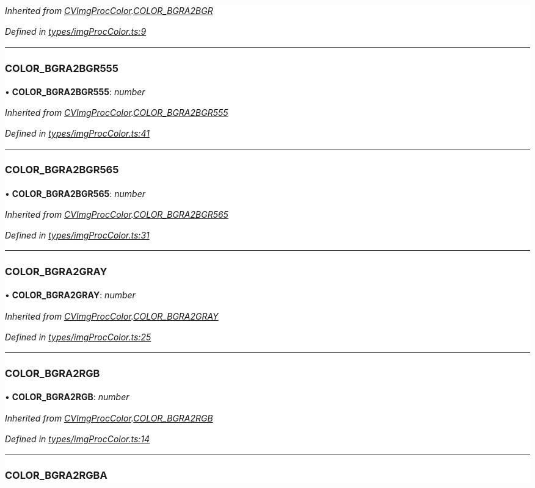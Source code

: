 *Inherited from [CVImgProcColor](_types_imgproccolor_.cvimgproccolor.md).[COLOR_BGRA2BGR](_types_imgproccolor_.cvimgproccolor.md#color_bgra2bgr)*

*Defined in [types/imgProcColor.ts:9](https://github.com/cancerberoSgx/mirada/blob/d67acf6/mirada/src/types/imgProcColor.ts#L9)*

___

###  COLOR_BGRA2BGR555

• **COLOR_BGRA2BGR555**: *number*

*Inherited from [CVImgProcColor](_types_imgproccolor_.cvimgproccolor.md).[COLOR_BGRA2BGR555](_types_imgproccolor_.cvimgproccolor.md#color_bgra2bgr555)*

*Defined in [types/imgProcColor.ts:41](https://github.com/cancerberoSgx/mirada/blob/d67acf6/mirada/src/types/imgProcColor.ts#L41)*

___

###  COLOR_BGRA2BGR565

• **COLOR_BGRA2BGR565**: *number*

*Inherited from [CVImgProcColor](_types_imgproccolor_.cvimgproccolor.md).[COLOR_BGRA2BGR565](_types_imgproccolor_.cvimgproccolor.md#color_bgra2bgr565)*

*Defined in [types/imgProcColor.ts:31](https://github.com/cancerberoSgx/mirada/blob/d67acf6/mirada/src/types/imgProcColor.ts#L31)*

___

###  COLOR_BGRA2GRAY

• **COLOR_BGRA2GRAY**: *number*

*Inherited from [CVImgProcColor](_types_imgproccolor_.cvimgproccolor.md).[COLOR_BGRA2GRAY](_types_imgproccolor_.cvimgproccolor.md#color_bgra2gray)*

*Defined in [types/imgProcColor.ts:25](https://github.com/cancerberoSgx/mirada/blob/d67acf6/mirada/src/types/imgProcColor.ts#L25)*

___

###  COLOR_BGRA2RGB

• **COLOR_BGRA2RGB**: *number*

*Inherited from [CVImgProcColor](_types_imgproccolor_.cvimgproccolor.md).[COLOR_BGRA2RGB](_types_imgproccolor_.cvimgproccolor.md#color_bgra2rgb)*

*Defined in [types/imgProcColor.ts:14](https://github.com/cancerberoSgx/mirada/blob/d67acf6/mirada/src/types/imgProcColor.ts#L14)*

___

###  COLOR_BGRA2RGBA
